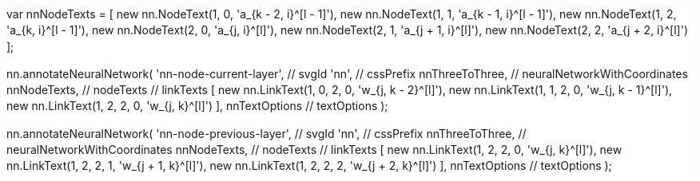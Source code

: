   var nnNodeTexts = [
    new nn.NodeText(1, 0, 'a_{k - 2, i}^[l - 1]'),
    new nn.NodeText(1, 1, 'a_{k - 1, i}^[l - 1]'),
    new nn.NodeText(1, 2, 'a_{k, i}^[l - 1]'),
    new nn.NodeText(2, 0, 'a_{j, i}^[l]'),
    new nn.NodeText(2, 1, 'a_{j + 1, i}^[l]'),
    new nn.NodeText(2, 2, 'a_{j + 2, i}^[l]')
  ];

  nn.annotateNeuralNetwork(
    'nn-node-current-layer',  // svgId
    'nn',                     // cssPrefix
    nnThreeToThree,           // neuralNetworkWithCoordinates
    nnNodeTexts,              // nodeTexts
    // linkTexts
    [
      new nn.LinkText(1, 0, 2, 0, 'w_{j, k - 2}^[l]'),
      new nn.LinkText(1, 1, 2, 0, 'w_{j, k - 1}^[l]'),
      new nn.LinkText(1, 2, 2, 0, 'w_{j, k}^[l]')
    ],
    nnTextOptions  // textOptions
  );

  nn.annotateNeuralNetwork(
    'nn-node-previous-layer',  // svgId
    'nn',                      // cssPrefix
    nnThreeToThree,            // neuralNetworkWithCoordinates
    nnNodeTexts,               // nodeTexts
    // linkTexts
    [
      new nn.LinkText(1, 2, 2, 0, 'w_{j, k}^[l]'),
      new nn.LinkText(1, 2, 2, 1, 'w_{j + 1, k}^[l]'),
      new nn.LinkText(1, 2, 2, 2, 'w_{j + 2, k}^[l]')
    ],
    nnTextOptions  // textOptions
  );
</script>

<script>
  var bldForwardPropagation =
    bld.buildBoxLineDiagramWithCoordinates(
      new bld.BoxLineDiagram(
        new bld.Box(
          200,  // width
          150,  // height
          50,   // padding
          // texts
          [
            'Z^[l]'
          ]
        ),
        [
          new bld.Line(bld.PLACEMENT_LEFT  , bld.ARROWHEAD_END, 'A^[l - 1]'),
          new bld.Line(bld.PLACEMENT_RIGHT , bld.ARROWHEAD_END, 'A^[l]'),
          new bld.Line(bld.PLACEMENT_TOP   , bld.ARROWHEAD_END, 'W^[l]'),
          new bld.Line(bld.PLACEMENT_TOP   , bld.ARROWHEAD_END, 'b^[l]'),
          new bld.Line(bld.PLACEMENT_BOTTOM, bld.ARROWHEAD_END, 'cache^[l]')
        ]
      ),
      480,  // width
      360   // height
    );

